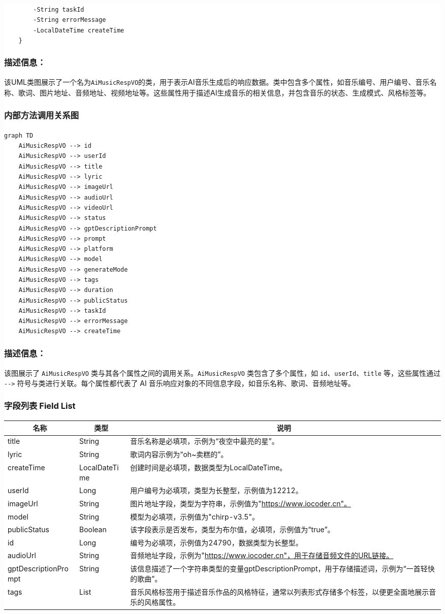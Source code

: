 ```mermaid
        -String taskId
        -String errorMessage
        -LocalDateTime createTime
    }
```

### 描述信息：
该UML类图展示了一个名为`AiMusicRespVO`的类，用于表示AI音乐生成后的响应数据。类中包含多个属性，如音乐编号、用户编号、音乐名称、歌词、图片地址、音频地址、视频地址等。这些属性用于描述AI生成音乐的相关信息，并包含音乐的状态、生成模式、风格标签等。


### 内部方法调用关系图

```mermaid
graph TD
    AiMusicRespVO --> id
    AiMusicRespVO --> userId
    AiMusicRespVO --> title
    AiMusicRespVO --> lyric
    AiMusicRespVO --> imageUrl
    AiMusicRespVO --> audioUrl
    AiMusicRespVO --> videoUrl
    AiMusicRespVO --> status
    AiMusicRespVO --> gptDescriptionPrompt
    AiMusicRespVO --> prompt
    AiMusicRespVO --> platform
    AiMusicRespVO --> model
    AiMusicRespVO --> generateMode
    AiMusicRespVO --> tags
    AiMusicRespVO --> duration
    AiMusicRespVO --> publicStatus
    AiMusicRespVO --> taskId
    AiMusicRespVO --> errorMessage
    AiMusicRespVO --> createTime
```

### 描述信息：
该图展示了 `AiMusicRespVO` 类与其各个属性之间的调用关系。`AiMusicRespVO` 类包含了多个属性，如 `id`、`userId`、`title` 等，这些属性通过 `-->` 符号与类进行关联。每个属性都代表了 AI 音乐响应对象的不同信息字段，如音乐名称、歌词、音频地址等。

### 字段列表 Field List

| 名称  | 类型  | 说明 |
|-------|-------|------|
| title | String | 音乐名称是必填项，示例为“夜空中最亮的星”。 |
| lyric | String | 歌词内容示例为“oh~卖糕的”。 |
| createTime | LocalDateTime | 创建时间是必填项，数据类型为LocalDateTime。 |
| userId | Long | 用户编号为必填项，类型为长整型，示例值为12212。 |
| imageUrl | String | 图片地址字段，类型为字符串，示例值为"https://www.iocoder.cn"。 |
| model | String | 模型为必填项，示例值为"chirp-v3.5"。 |
| publicStatus | Boolean | 该字段表示是否发布，类型为布尔值，必填项，示例值为“true”。 |
| id | Long | 编号为必填项，示例值为24790，数据类型为长整型。 |
| audioUrl | String | 音频地址字段，示例为"https://www.iocoder.cn"，用于存储音频文件的URL链接。 |
| gptDescriptionPrompt | String | 该信息描述了一个字符串类型的变量gptDescriptionPrompt，用于存储描述词，示例为“一首轻快的歌曲”。 |
| tags | List<String> | 音乐风格标签用于描述音乐作品的风格特征，通常以列表形式存储多个标签，以便更全面地展示音乐的风格属性。 |